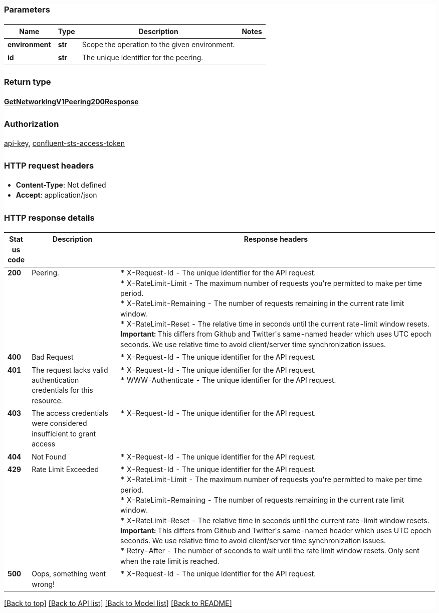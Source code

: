 

### Parameters

Name | Type | Description  | Notes
------------- | ------------- | ------------- | -------------
 **environment** | **str**| Scope the operation to the given environment. | 
 **id** | **str**| The unique identifier for the peering. | 

### Return type

[**GetNetworkingV1Peering200Response**](GetNetworkingV1Peering200Response.md)

### Authorization

[api-key](../ccloud/README.md#api-key), [confluent-sts-access-token](../ccloud/README.md#confluent-sts-access-token)

### HTTP request headers

 - **Content-Type**: Not defined
 - **Accept**: application/json

### HTTP response details
| Status code | Description | Response headers |
|-------------|-------------|------------------|
**200** | Peering. |  * X-Request-Id - The unique identifier for the API request. <br>  * X-RateLimit-Limit - The maximum number of requests you&#39;re permitted to make per time period. <br>  * X-RateLimit-Remaining - The number of requests remaining in the current rate limit window. <br>  * X-RateLimit-Reset - The relative time in seconds until the current rate-limit window resets.      **Important:** This differs from Github and Twitter&#39;s same-named header which uses UTC epoch seconds. We use relative time to avoid client/server time synchronization issues. <br>  |
**400** | Bad Request |  * X-Request-Id - The unique identifier for the API request. <br>  |
**401** | The request lacks valid authentication credentials for this resource. |  * X-Request-Id - The unique identifier for the API request. <br>  * WWW-Authenticate - The unique identifier for the API request. <br>  |
**403** | The access credentials were considered insufficient to grant access |  * X-Request-Id - The unique identifier for the API request. <br>  |
**404** | Not Found |  * X-Request-Id - The unique identifier for the API request. <br>  |
**429** | Rate Limit Exceeded |  * X-Request-Id - The unique identifier for the API request. <br>  * X-RateLimit-Limit - The maximum number of requests you&#39;re permitted to make per time period. <br>  * X-RateLimit-Remaining - The number of requests remaining in the current rate limit window. <br>  * X-RateLimit-Reset - The relative time in seconds until the current rate-limit window resets.      **Important:** This differs from Github and Twitter&#39;s same-named header which uses UTC epoch seconds. We use relative time to avoid client/server time synchronization issues. <br>  * Retry-After - The number of seconds to wait until the rate limit window resets. Only sent when the rate limit is reached. <br>  |
**500** | Oops, something went wrong! |  * X-Request-Id - The unique identifier for the API request. <br>  |

[[Back to top]](#) [[Back to API list]](../ccloud/README.md#documentation-for-api-endpoints) [[Back to Model list]](../ccloud/README.md#documentation-for-models) [[Back to README]](../ccloud/README.md)
